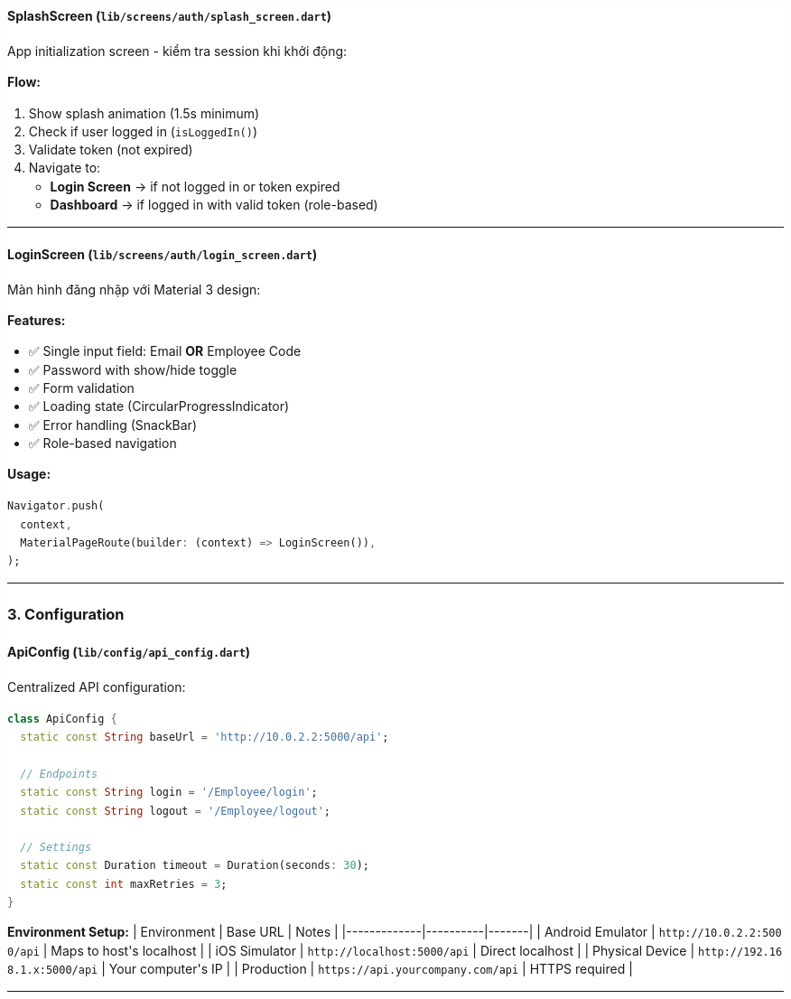 #### SplashScreen (`lib/screens/auth/splash_screen.dart`)
App initialization screen - kiểm tra session khi khởi động:

**Flow:**
1. Show splash animation (1.5s minimum)
2. Check if user logged in (`isLoggedIn()`)
3. Validate token (not expired)
4. Navigate to:
   - **Login Screen** → if not logged in or token expired
   - **Dashboard** → if logged in with valid token (role-based)

---

#### LoginScreen (`lib/screens/auth/login_screen.dart`)
Màn hình đăng nhập với Material 3 design:

**Features:**
- ✅ Single input field: Email **OR** Employee Code
- ✅ Password with show/hide toggle
- ✅ Form validation
- ✅ Loading state (CircularProgressIndicator)
- ✅ Error handling (SnackBar)
- ✅ Role-based navigation

**Usage:**
```dart
Navigator.push(
  context,
  MaterialPageRoute(builder: (context) => LoginScreen()),
);
```

---

### 3. Configuration

#### ApiConfig (`lib/config/api_config.dart`)
Centralized API configuration:

```dart
class ApiConfig {
  static const String baseUrl = 'http://10.0.2.2:5000/api';
  
  // Endpoints
  static const String login = '/Employee/login';
  static const String logout = '/Employee/logout';
  
  // Settings
  static const Duration timeout = Duration(seconds: 30);
  static const int maxRetries = 3;
}
```

**Environment Setup:**
| Environment | Base URL | Notes |
|-------------|----------|-------|
| Android Emulator | `http://10.0.2.2:5000/api` | Maps to host's localhost |
| iOS Simulator | `http://localhost:5000/api` | Direct localhost |
| Physical Device | `http://192.168.1.x:5000/api` | Your computer's IP |
| Production | `https://api.yourcompany.com/api` | HTTPS required |

---